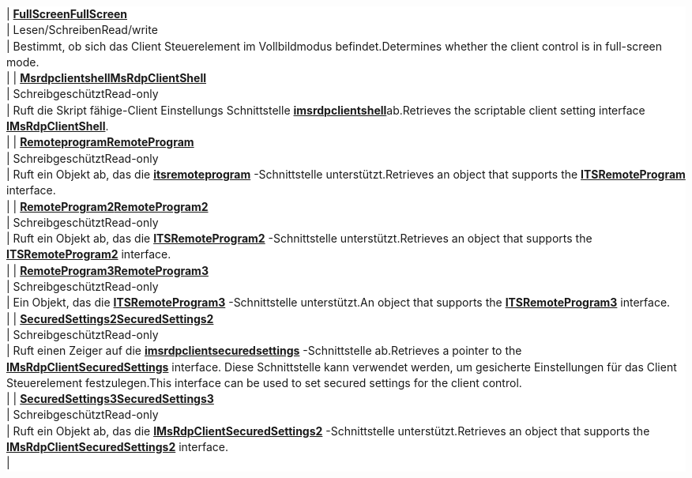 | [<span data-ttu-id="24d68-180">**FullScreen**</span><span class="sxs-lookup"><span data-stu-id="24d68-180">**FullScreen**</span></span>](imsrdpclient-fullscreen.md)<br/>                             | <span data-ttu-id="24d68-181">Lesen/Schreiben</span><span class="sxs-lookup"><span data-stu-id="24d68-181">Read/write</span></span><br/> | <span data-ttu-id="24d68-182">Bestimmt, ob sich das Client Steuerelement im Vollbildmodus befindet.</span><span class="sxs-lookup"><span data-stu-id="24d68-182">Determines whether the client control is in full-screen mode.</span></span><br/>                                                                                                                                   |
| [<span data-ttu-id="24d68-183">**Msrdpclientshell**</span><span class="sxs-lookup"><span data-stu-id="24d68-183">**MsRdpClientShell**</span></span>](imsrdpclient5-msrdpclientshell.md)<br/>                | <span data-ttu-id="24d68-184">Schreibgeschützt</span><span class="sxs-lookup"><span data-stu-id="24d68-184">Read-only</span></span><br/>  | <span data-ttu-id="24d68-185">Ruft die Skript fähige-Client Einstellungs Schnittstelle [**imsrdpclientshell**](imsrdpclientshell.md)ab.</span><span class="sxs-lookup"><span data-stu-id="24d68-185">Retrieves the scriptable client setting interface [**IMsRdpClientShell**](imsrdpclientshell.md).</span></span><br/>                                                                                               |
| [<span data-ttu-id="24d68-186">**Remoteprogram**</span><span class="sxs-lookup"><span data-stu-id="24d68-186">**RemoteProgram**</span></span>](imsrdpclient5-remoteprogram.md)<br/>                      | <span data-ttu-id="24d68-187">Schreibgeschützt</span><span class="sxs-lookup"><span data-stu-id="24d68-187">Read-only</span></span><br/>  | <span data-ttu-id="24d68-188">Ruft ein Objekt ab, das die [**itsremoteprogram**](itsremoteprogram.md) -Schnittstelle unterstützt.</span><span class="sxs-lookup"><span data-stu-id="24d68-188">Retrieves an object that supports the [**ITSRemoteProgram**](itsremoteprogram.md) interface.</span></span><br/>                                                                                                   |
| [<span data-ttu-id="24d68-189">**RemoteProgram2**</span><span class="sxs-lookup"><span data-stu-id="24d68-189">**RemoteProgram2**</span></span>](imsrdpclient7-remoteprogram2.md)<br/>                    | <span data-ttu-id="24d68-190">Schreibgeschützt</span><span class="sxs-lookup"><span data-stu-id="24d68-190">Read-only</span></span><br/>  | <span data-ttu-id="24d68-191">Ruft ein Objekt ab, das die [**ITSRemoteProgram2**](itsremoteprogram2.md) -Schnittstelle unterstützt.</span><span class="sxs-lookup"><span data-stu-id="24d68-191">Retrieves an object that supports the [**ITSRemoteProgram2**](itsremoteprogram2.md) interface.</span></span><br/>                                                                                                 |
| [<span data-ttu-id="24d68-192">**RemoteProgram3**</span><span class="sxs-lookup"><span data-stu-id="24d68-192">**RemoteProgram3**</span></span>](imsrdpclient10-remoteprogram3.md)<br/>                   | <span data-ttu-id="24d68-193">Schreibgeschützt</span><span class="sxs-lookup"><span data-stu-id="24d68-193">Read-only</span></span><br/>  | <span data-ttu-id="24d68-194">Ein Objekt, das die [**ITSRemoteProgram3**](itsremoteprogram3.md) -Schnittstelle unterstützt.</span><span class="sxs-lookup"><span data-stu-id="24d68-194">An object that supports the [**ITSRemoteProgram3**](itsremoteprogram3.md) interface.</span></span><br/>                                                                                                           |
| [<span data-ttu-id="24d68-195">**SecuredSettings2**</span><span class="sxs-lookup"><span data-stu-id="24d68-195">**SecuredSettings2**</span></span>](imsrdpclient-securedsettings2.md)<br/>                 | <span data-ttu-id="24d68-196">Schreibgeschützt</span><span class="sxs-lookup"><span data-stu-id="24d68-196">Read-only</span></span><br/>  | <span data-ttu-id="24d68-197">Ruft einen Zeiger auf die [**imsrdpclientsecuredsettings**](imsrdpclientsecuredsettings-interface.md) -Schnittstelle ab.</span><span class="sxs-lookup"><span data-stu-id="24d68-197">Retrieves a pointer to the [**IMsRdpClientSecuredSettings**](imsrdpclientsecuredsettings-interface.md) interface.</span></span> <span data-ttu-id="24d68-198">Diese Schnittstelle kann verwendet werden, um gesicherte Einstellungen für das Client Steuerelement festzulegen.</span><span class="sxs-lookup"><span data-stu-id="24d68-198">This interface can be used to set secured settings for the client control.</span></span><br/>   |
| [<span data-ttu-id="24d68-199">**SecuredSettings3**</span><span class="sxs-lookup"><span data-stu-id="24d68-199">**SecuredSettings3**</span></span>](imsrdpclient7-securedsettings3.md)<br/>                | <span data-ttu-id="24d68-200">Schreibgeschützt</span><span class="sxs-lookup"><span data-stu-id="24d68-200">Read-only</span></span><br/>  | <span data-ttu-id="24d68-201">Ruft ein Objekt ab, das die [**IMsRdpClientSecuredSettings2**](imsrdpclientsecuredsettings2.md) -Schnittstelle unterstützt.</span><span class="sxs-lookup"><span data-stu-id="24d68-201">Retrieves an object that supports the [**IMsRdpClientSecuredSettings2**](imsrdpclientsecuredsettings2.md) interface.</span></span><br/>                                                                           |